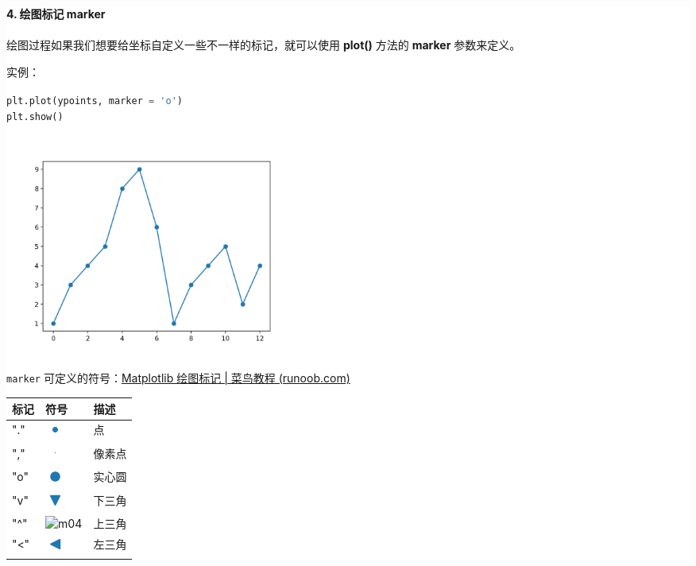 #### 4. 绘图标记 marker

绘图过程如果我们想要给坐标自定义一些不一样的标记，就可以使用 **plot()** 方法的 **marker** 参数来定义。

实例：

```python
plt.plot(ypoints, marker = 'o')
plt.show()
```

<img src="assets/pl_marker01.png" alt="img" style="zoom:36%;" />

`marker` 可定义的符号：[Matplotlib 绘图标记 | 菜鸟教程 (runoob.com)](https://www.runoob.com/matplotlib/matplotlib-marker.html)

| 标记               | 符号                                          | 描述                                         |
| :----------------- | :-------------------------------------------- | :------------------------------------------- |
| "."                | ![m00](assets/m00.png)                        | 点                                           |
| ","                | ![m01](assets/m01.png)                        | 像素点                                       |
| "o"                | ![m02](assets/m02.png)                        | 实心圆                                       |
| "v"                | ![m03](assets/m03.png)                        | 下三角                                       |
| "^"                | ![m04](https://www.runoob.com/images/m04.png) | 上三角                                       |
| "<"                | ![m05](assets/m05.png)                        | 左三角                                       |